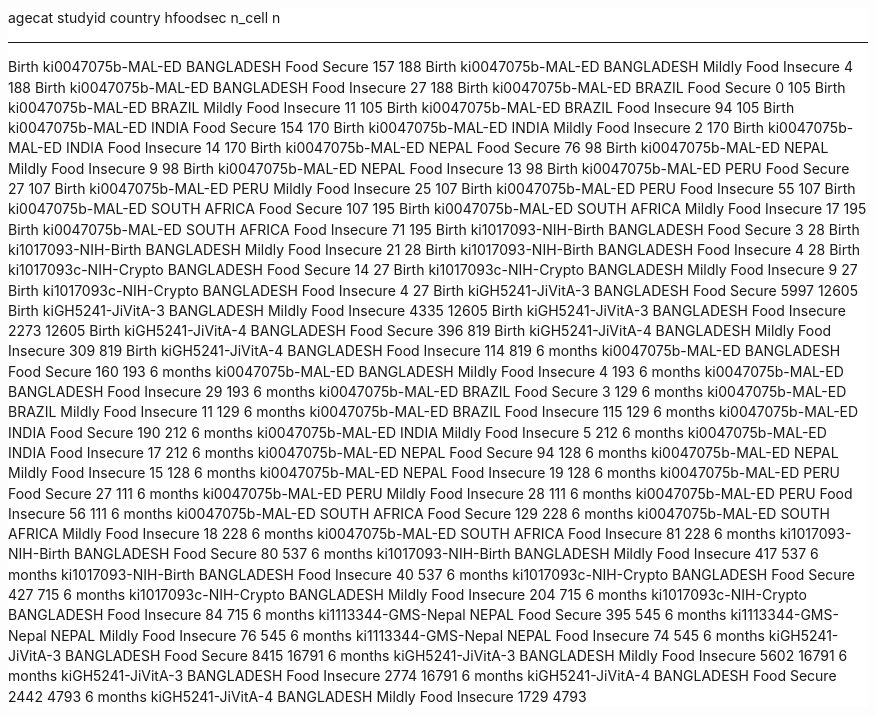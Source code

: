agecat      studyid                 country        hfoodsec                n_cell       n
----------  ----------------------  -------------  ---------------------  -------  ------
Birth       ki0047075b-MAL-ED       BANGLADESH     Food Secure                157     188
Birth       ki0047075b-MAL-ED       BANGLADESH     Mildly Food Insecure         4     188
Birth       ki0047075b-MAL-ED       BANGLADESH     Food Insecure               27     188
Birth       ki0047075b-MAL-ED       BRAZIL         Food Secure                  0     105
Birth       ki0047075b-MAL-ED       BRAZIL         Mildly Food Insecure        11     105
Birth       ki0047075b-MAL-ED       BRAZIL         Food Insecure               94     105
Birth       ki0047075b-MAL-ED       INDIA          Food Secure                154     170
Birth       ki0047075b-MAL-ED       INDIA          Mildly Food Insecure         2     170
Birth       ki0047075b-MAL-ED       INDIA          Food Insecure               14     170
Birth       ki0047075b-MAL-ED       NEPAL          Food Secure                 76      98
Birth       ki0047075b-MAL-ED       NEPAL          Mildly Food Insecure         9      98
Birth       ki0047075b-MAL-ED       NEPAL          Food Insecure               13      98
Birth       ki0047075b-MAL-ED       PERU           Food Secure                 27     107
Birth       ki0047075b-MAL-ED       PERU           Mildly Food Insecure        25     107
Birth       ki0047075b-MAL-ED       PERU           Food Insecure               55     107
Birth       ki0047075b-MAL-ED       SOUTH AFRICA   Food Secure                107     195
Birth       ki0047075b-MAL-ED       SOUTH AFRICA   Mildly Food Insecure        17     195
Birth       ki0047075b-MAL-ED       SOUTH AFRICA   Food Insecure               71     195
Birth       ki1017093-NIH-Birth     BANGLADESH     Food Secure                  3      28
Birth       ki1017093-NIH-Birth     BANGLADESH     Mildly Food Insecure        21      28
Birth       ki1017093-NIH-Birth     BANGLADESH     Food Insecure                4      28
Birth       ki1017093c-NIH-Crypto   BANGLADESH     Food Secure                 14      27
Birth       ki1017093c-NIH-Crypto   BANGLADESH     Mildly Food Insecure         9      27
Birth       ki1017093c-NIH-Crypto   BANGLADESH     Food Insecure                4      27
Birth       kiGH5241-JiVitA-3       BANGLADESH     Food Secure               5997   12605
Birth       kiGH5241-JiVitA-3       BANGLADESH     Mildly Food Insecure      4335   12605
Birth       kiGH5241-JiVitA-3       BANGLADESH     Food Insecure             2273   12605
Birth       kiGH5241-JiVitA-4       BANGLADESH     Food Secure                396     819
Birth       kiGH5241-JiVitA-4       BANGLADESH     Mildly Food Insecure       309     819
Birth       kiGH5241-JiVitA-4       BANGLADESH     Food Insecure              114     819
6 months    ki0047075b-MAL-ED       BANGLADESH     Food Secure                160     193
6 months    ki0047075b-MAL-ED       BANGLADESH     Mildly Food Insecure         4     193
6 months    ki0047075b-MAL-ED       BANGLADESH     Food Insecure               29     193
6 months    ki0047075b-MAL-ED       BRAZIL         Food Secure                  3     129
6 months    ki0047075b-MAL-ED       BRAZIL         Mildly Food Insecure        11     129
6 months    ki0047075b-MAL-ED       BRAZIL         Food Insecure              115     129
6 months    ki0047075b-MAL-ED       INDIA          Food Secure                190     212
6 months    ki0047075b-MAL-ED       INDIA          Mildly Food Insecure         5     212
6 months    ki0047075b-MAL-ED       INDIA          Food Insecure               17     212
6 months    ki0047075b-MAL-ED       NEPAL          Food Secure                 94     128
6 months    ki0047075b-MAL-ED       NEPAL          Mildly Food Insecure        15     128
6 months    ki0047075b-MAL-ED       NEPAL          Food Insecure               19     128
6 months    ki0047075b-MAL-ED       PERU           Food Secure                 27     111
6 months    ki0047075b-MAL-ED       PERU           Mildly Food Insecure        28     111
6 months    ki0047075b-MAL-ED       PERU           Food Insecure               56     111
6 months    ki0047075b-MAL-ED       SOUTH AFRICA   Food Secure                129     228
6 months    ki0047075b-MAL-ED       SOUTH AFRICA   Mildly Food Insecure        18     228
6 months    ki0047075b-MAL-ED       SOUTH AFRICA   Food Insecure               81     228
6 months    ki1017093-NIH-Birth     BANGLADESH     Food Secure                 80     537
6 months    ki1017093-NIH-Birth     BANGLADESH     Mildly Food Insecure       417     537
6 months    ki1017093-NIH-Birth     BANGLADESH     Food Insecure               40     537
6 months    ki1017093c-NIH-Crypto   BANGLADESH     Food Secure                427     715
6 months    ki1017093c-NIH-Crypto   BANGLADESH     Mildly Food Insecure       204     715
6 months    ki1017093c-NIH-Crypto   BANGLADESH     Food Insecure               84     715
6 months    ki1113344-GMS-Nepal     NEPAL          Food Secure                395     545
6 months    ki1113344-GMS-Nepal     NEPAL          Mildly Food Insecure        76     545
6 months    ki1113344-GMS-Nepal     NEPAL          Food Insecure               74     545
6 months    kiGH5241-JiVitA-3       BANGLADESH     Food Secure               8415   16791
6 months    kiGH5241-JiVitA-3       BANGLADESH     Mildly Food Insecure      5602   16791
6 months    kiGH5241-JiVitA-3       BANGLADESH     Food Insecure             2774   16791
6 months    kiGH5241-JiVitA-4       BANGLADESH     Food Secure               2442    4793
6 months    kiGH5241-JiVitA-4       BANGLADESH     Mildly Food Insecure      1729    4793